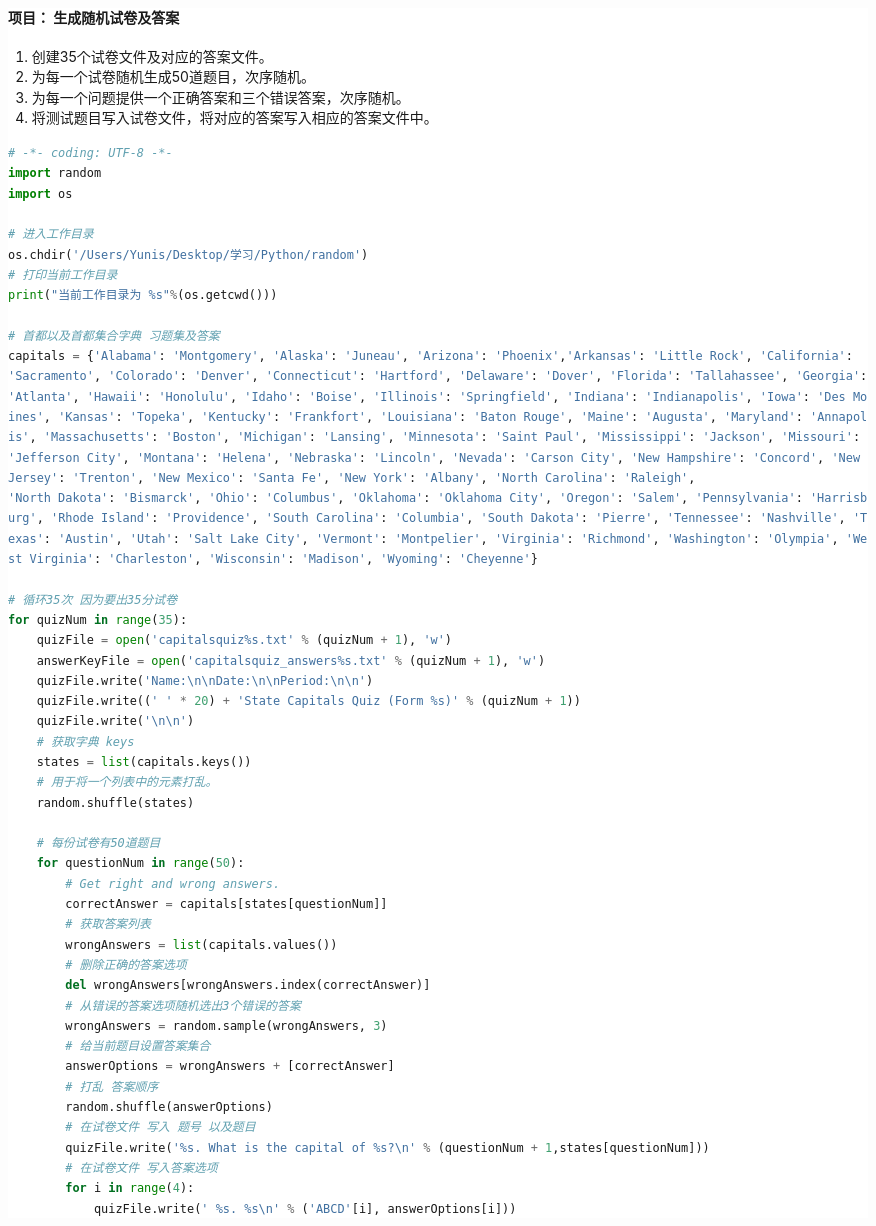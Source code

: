 
#### 项目： 生成随机试卷及答案

1. 创建35个试卷文件及对应的答案文件。
2. 为每一个试卷随机生成50道题目，次序随机。
3. 为每一个问题提供一个正确答案和三个错误答案，次序随机。
4. 将测试题目写入试卷文件，将对应的答案写入相应的答案文件中。

```python
# -*- coding: UTF-8 -*-
import random
import os

# 进入工作目录
os.chdir('/Users/Yunis/Desktop/学习/Python/random')
# 打印当前工作目录
print("当前工作目录为 %s"%(os.getcwd()))

# 首都以及首都集合字典 习题集及答案
capitals = {'Alabama': 'Montgomery', 'Alaska': 'Juneau', 'Arizona': 'Phoenix','Arkansas': 'Little Rock', 'California': 'Sacramento', 'Colorado': 'Denver', 'Connecticut': 'Hartford', 'Delaware': 'Dover', 'Florida': 'Tallahassee', 'Georgia': 'Atlanta', 'Hawaii': 'Honolulu', 'Idaho': 'Boise', 'Illinois': 'Springfield', 'Indiana': 'Indianapolis', 'Iowa': 'Des Moines', 'Kansas': 'Topeka', 'Kentucky': 'Frankfort', 'Louisiana': 'Baton Rouge', 'Maine': 'Augusta', 'Maryland': 'Annapolis', 'Massachusetts': 'Boston', 'Michigan': 'Lansing', 'Minnesota': 'Saint Paul', 'Mississippi': 'Jackson', 'Missouri': 'Jefferson City', 'Montana': 'Helena', 'Nebraska': 'Lincoln', 'Nevada': 'Carson City', 'New Hampshire': 'Concord', 'New Jersey': 'Trenton', 'New Mexico': 'Santa Fe', 'New York': 'Albany', 'North Carolina': 'Raleigh',
'North Dakota': 'Bismarck', 'Ohio': 'Columbus', 'Oklahoma': 'Oklahoma City', 'Oregon': 'Salem', 'Pennsylvania': 'Harrisburg', 'Rhode Island': 'Providence', 'South Carolina': 'Columbia', 'South Dakota': 'Pierre', 'Tennessee': 'Nashville', 'Texas': 'Austin', 'Utah': 'Salt Lake City', 'Vermont': 'Montpelier', 'Virginia': 'Richmond', 'Washington': 'Olympia', 'West Virginia': 'Charleston', 'Wisconsin': 'Madison', 'Wyoming': 'Cheyenne'}

# 循环35次 因为要出35分试卷
for quizNum in range(35):
    quizFile = open('capitalsquiz%s.txt' % (quizNum + 1), 'w')
    answerKeyFile = open('capitalsquiz_answers%s.txt' % (quizNum + 1), 'w')
    quizFile.write('Name:\n\nDate:\n\nPeriod:\n\n')
    quizFile.write((' ' * 20) + 'State Capitals Quiz (Form %s)' % (quizNum + 1))
    quizFile.write('\n\n')
    # 获取字典 keys
    states = list(capitals.keys())
    # 用于将一个列表中的元素打乱。
    random.shuffle(states)

    # 每份试卷有50道题目
    for questionNum in range(50):
        # Get right and wrong answers.
        correctAnswer = capitals[states[questionNum]]
        # 获取答案列表
        wrongAnswers = list(capitals.values())
        # 删除正确的答案选项
        del wrongAnswers[wrongAnswers.index(correctAnswer)]
        # 从错误的答案选项随机选出3个错误的答案
        wrongAnswers = random.sample(wrongAnswers, 3)
        # 给当前题目设置答案集合
        answerOptions = wrongAnswers + [correctAnswer]
        # 打乱 答案顺序
        random.shuffle(answerOptions)
        # 在试卷文件 写入 题号 以及题目
        quizFile.write('%s. What is the capital of %s?\n' % (questionNum + 1,states[questionNum]))
        # 在试卷文件 写入答案选项
        for i in range(4):
            quizFile.write(' %s. %s\n' % ('ABCD'[i], answerOptions[i]))
```